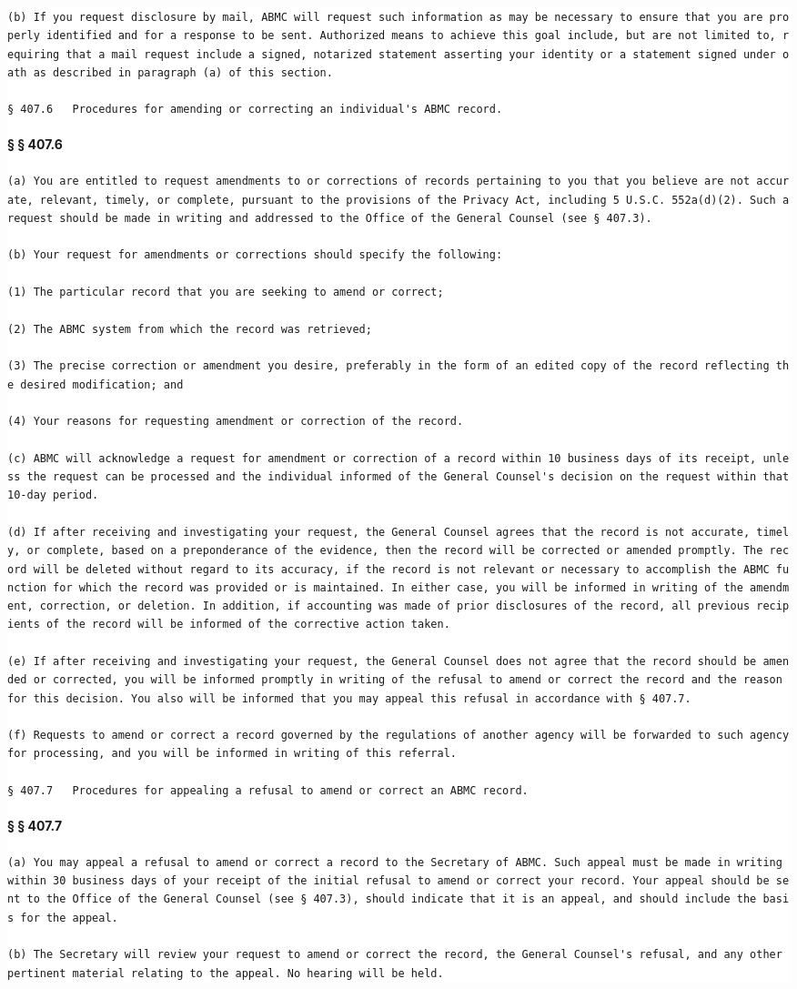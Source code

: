     (b) If you request disclosure by mail, ABMC will request such information as may be necessary to ensure that you are properly identified and for a response to be sent. Authorized means to achieve this goal include, but are not limited to, requiring that a mail request include a signed, notarized statement asserting your identity or a statement signed under oath as described in paragraph (a) of this section.

    § 407.6   Procedures for amending or correcting an individual's ABMC record.

#### § § 407.6

    (a) You are entitled to request amendments to or corrections of records pertaining to you that you believe are not accurate, relevant, timely, or complete, pursuant to the provisions of the Privacy Act, including 5 U.S.C. 552a(d)(2). Such a request should be made in writing and addressed to the Office of the General Counsel (see § 407.3).

    (b) Your request for amendments or corrections should specify the following:

    (1) The particular record that you are seeking to amend or correct;

    (2) The ABMC system from which the record was retrieved;

    (3) The precise correction or amendment you desire, preferably in the form of an edited copy of the record reflecting the desired modification; and

    (4) Your reasons for requesting amendment or correction of the record.

    (c) ABMC will acknowledge a request for amendment or correction of a record within 10 business days of its receipt, unless the request can be processed and the individual informed of the General Counsel's decision on the request within that 10-day period.

    (d) If after receiving and investigating your request, the General Counsel agrees that the record is not accurate, timely, or complete, based on a preponderance of the evidence, then the record will be corrected or amended promptly. The record will be deleted without regard to its accuracy, if the record is not relevant or necessary to accomplish the ABMC function for which the record was provided or is maintained. In either case, you will be informed in writing of the amendment, correction, or deletion. In addition, if accounting was made of prior disclosures of the record, all previous recipients of the record will be informed of the corrective action taken.

    (e) If after receiving and investigating your request, the General Counsel does not agree that the record should be amended or corrected, you will be informed promptly in writing of the refusal to amend or correct the record and the reason for this decision. You also will be informed that you may appeal this refusal in accordance with § 407.7.

    (f) Requests to amend or correct a record governed by the regulations of another agency will be forwarded to such agency for processing, and you will be informed in writing of this referral.

    § 407.7   Procedures for appealing a refusal to amend or correct an ABMC record.

#### § § 407.7

    (a) You may appeal a refusal to amend or correct a record to the Secretary of ABMC. Such appeal must be made in writing within 30 business days of your receipt of the initial refusal to amend or correct your record. Your appeal should be sent to the Office of the General Counsel (see § 407.3), should indicate that it is an appeal, and should include the basis for the appeal.

    (b) The Secretary will review your request to amend or correct the record, the General Counsel's refusal, and any other pertinent material relating to the appeal. No hearing will be held.
